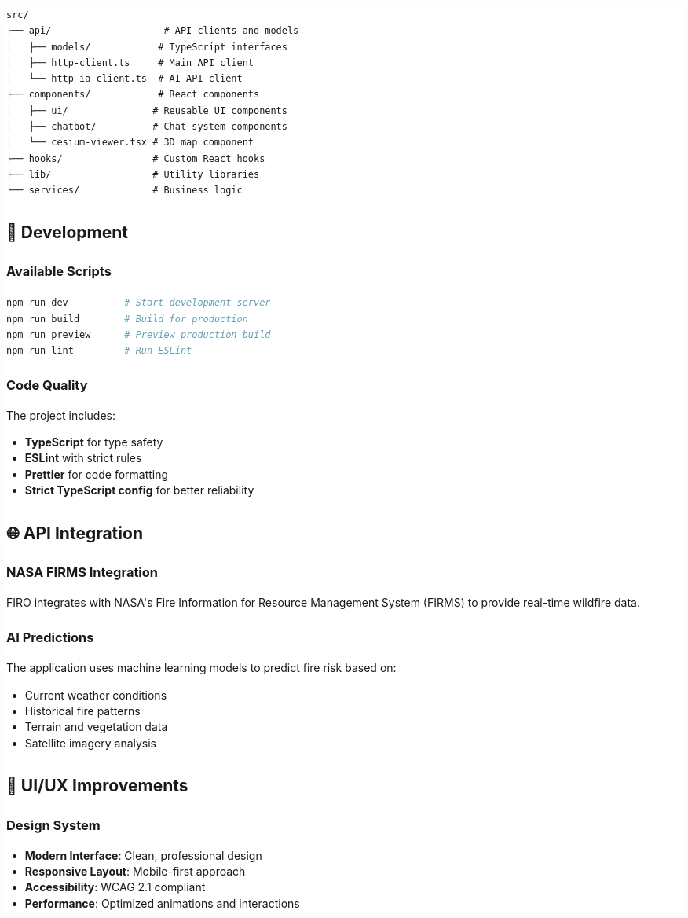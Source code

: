 ```
src/
├── api/                    # API clients and models
│   ├── models/            # TypeScript interfaces
│   ├── http-client.ts     # Main API client
│   └── http-ia-client.ts  # AI API client
├── components/            # React components
│   ├── ui/               # Reusable UI components
│   ├── chatbot/          # Chat system components
│   └── cesium-viewer.tsx # 3D map component
├── hooks/                # Custom React hooks
├── lib/                  # Utility libraries
└── services/             # Business logic
```

## 🔧 Development

### Available Scripts

```bash
npm run dev          # Start development server
npm run build        # Build for production
npm run preview      # Preview production build
npm run lint         # Run ESLint
```

### Code Quality

The project includes:
- **TypeScript** for type safety
- **ESLint** with strict rules
- **Prettier** for code formatting
- **Strict TypeScript config** for better reliability

## 🌐 API Integration

### NASA FIRMS Integration
FIRO integrates with NASA's Fire Information for Resource Management System (FIRMS) to provide real-time wildfire data.

### AI Predictions
The application uses machine learning models to predict fire risk based on:
- Current weather conditions
- Historical fire patterns
- Terrain and vegetation data
- Satellite imagery analysis

## 🎨 UI/UX Improvements

### Design System
- **Modern Interface**: Clean, professional design
- **Responsive Layout**: Mobile-first approach
- **Accessibility**: WCAG 2.1 compliant
- **Performance**: Optimized animations and interactions
